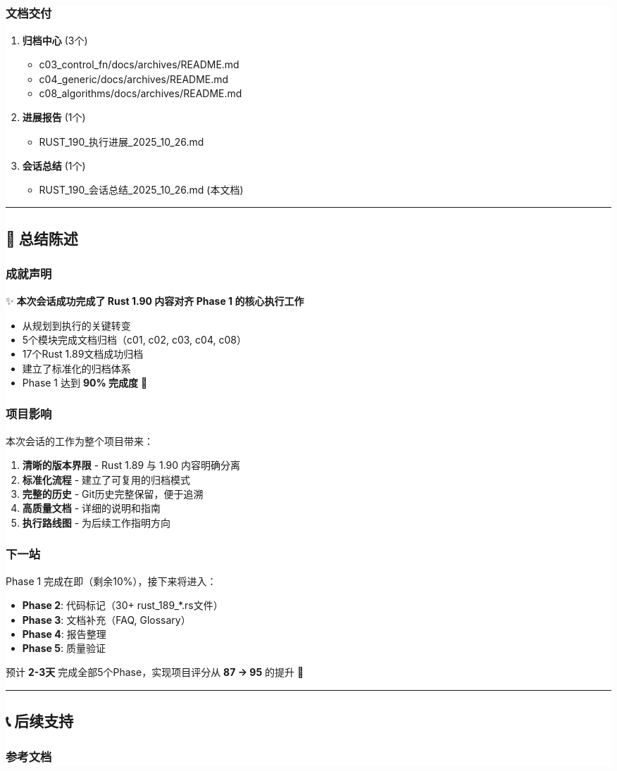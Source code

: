 ### 文档交付

1. **归档中心** (3个)
   - c03_control_fn/docs/archives/README.md
   - c04_generic/docs/archives/README.md
   - c08_algorithms/docs/archives/README.md

2. **进展报告** (1个)
   - RUST_190_执行进展_2025_10_26.md

3. **会话总结** (1个)
   - RUST_190_会话总结_2025_10_26.md (本文档)

---

## 🏁 总结陈述

### 成就声明

✨ **本次会话成功完成了 Rust 1.90 内容对齐 Phase 1 的核心执行工作**

- 从规划到执行的关键转变
- 5个模块完成文档归档（c01, c02, c03, c04, c08）
- 17个Rust 1.89文档成功归档
- 建立了标准化的归档体系
- Phase 1 达到 **90% 完成度** 🎉

### 项目影响

本次会话的工作为整个项目带来：

1. **清晰的版本界限** - Rust 1.89 与 1.90 内容明确分离
2. **标准化流程** - 建立了可复用的归档模式
3. **完整的历史** - Git历史完整保留，便于追溯
4. **高质量文档** - 详细的说明和指南
5. **执行路线图** - 为后续工作指明方向

### 下一站

Phase 1 完成在即（剩余10%），接下来将进入：

- **Phase 2**: 代码标记（30+ rust_189_*.rs文件）
- **Phase 3**: 文档补充（FAQ, Glossary）
- **Phase 4**: 报告整理
- **Phase 5**: 质量验证

预计 **2-3天** 完成全部5个Phase，实现项目评分从 **87 → 95** 的提升 🎯

---

## 📞 后续支持

### 参考文档
